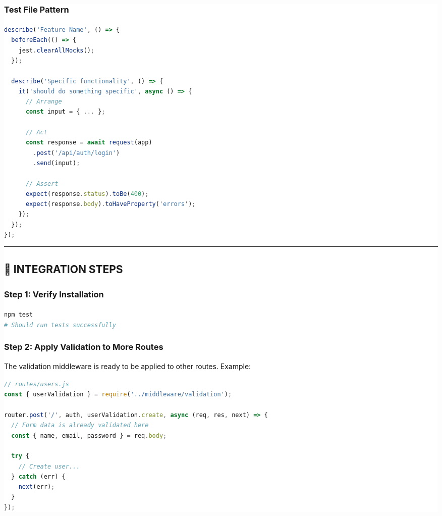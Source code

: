 ### Test File Pattern
```javascript
describe('Feature Name', () => {
  beforeEach(() => {
    jest.clearAllMocks();
  });

  describe('Specific functionality', () => {
    it('should do something specific', async () => {
      // Arrange
      const input = { ... };
      
      // Act
      const response = await request(app)
        .post('/api/auth/login')
        .send(input);
      
      // Assert
      expect(response.status).toBe(400);
      expect(response.body).toHaveProperty('errors');
    });
  });
});
```

---

## 🚀 INTEGRATION STEPS

### Step 1: Verify Installation
```bash
npm test
# Should run tests successfully
```

### Step 2: Apply Validation to More Routes

The validation middleware is ready to be applied to other routes. Example:

```javascript
// routes/users.js
const { userValidation } = require('../middleware/validation');

router.post('/', auth, userValidation.create, async (req, res, next) => {
  // Form data is already validated here
  const { name, email, password } = req.body;
  
  try {
    // Create user...
  } catch (err) {
    next(err);
  }
});
```
